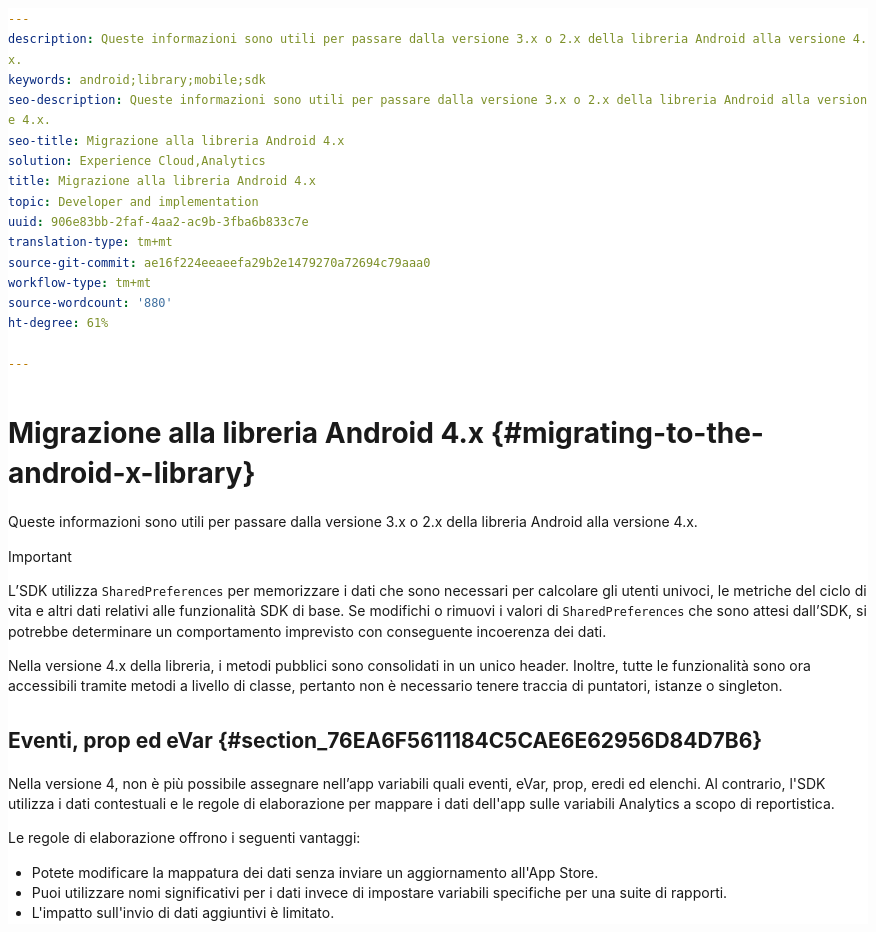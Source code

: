 ```yaml
---
description: Queste informazioni sono utili per passare dalla versione 3.x o 2.x della libreria Android alla versione 4.x.
keywords: android;library;mobile;sdk
seo-description: Queste informazioni sono utili per passare dalla versione 3.x o 2.x della libreria Android alla versione 4.x.
seo-title: Migrazione alla libreria Android 4.x
solution: Experience Cloud,Analytics
title: Migrazione alla libreria Android 4.x
topic: Developer and implementation
uuid: 906e83bb-2faf-4aa2-ac9b-3fba6b833c7e
translation-type: tm+mt
source-git-commit: ae16f224eeaeefa29b2e1479270a72694c79aaa0
workflow-type: tm+mt
source-wordcount: '880'
ht-degree: 61%

---
```



# Migrazione alla libreria Android 4.x {#migrating-to-the-android-x-library}

Queste informazioni sono utili per passare dalla versione 3.x o 2.x della libreria Android alla versione 4.x.

>[!IMPORTANT]
>
>L’SDK utilizza `SharedPreferences` per memorizzare i dati che sono necessari per calcolare gli utenti univoci, le metriche del ciclo di vita e altri dati relativi alle funzionalità SDK di base. Se modifichi o rimuovi i valori di `SharedPreferences` che sono attesi dall’SDK, si potrebbe determinare un comportamento imprevisto con conseguente incoerenza dei dati.

Nella versione 4.x della libreria, i metodi pubblici sono consolidati in un unico header. Inoltre, tutte le funzionalità sono ora accessibili tramite metodi a livello di classe, pertanto non è necessario tenere traccia di puntatori, istanze o singleton.

## Eventi, prop ed eVar {#section_76EA6F5611184C5CAE6E62956D84D7B6}

Nella versione 4, non è più possibile assegnare nell’app variabili quali eventi, eVar, prop, eredi ed elenchi. Al contrario, l&#39;SDK utilizza i dati contestuali e le regole di elaborazione per mappare i dati dell&#39;app sulle variabili Analytics a scopo di reportistica.

Le regole di elaborazione offrono i seguenti vantaggi:

* Potete modificare la mappatura dei dati senza inviare un aggiornamento all&#39;App Store.
* Puoi utilizzare nomi significativi per i dati invece di impostare variabili specifiche per una suite di rapporti.
* L&#39;impatto sull&#39;invio di dati aggiuntivi è limitato.
